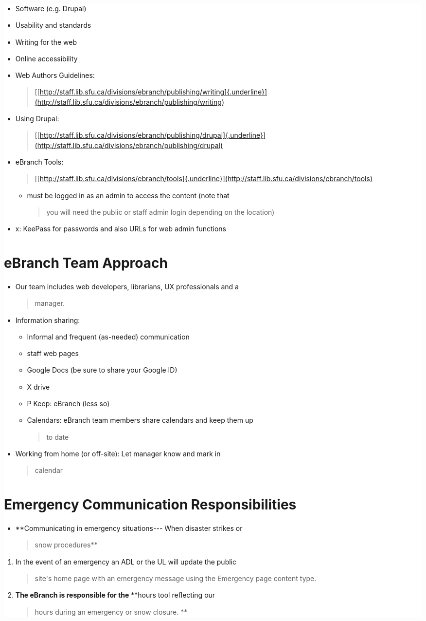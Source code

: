 -   Software (e.g. Drupal)

-   Usability and standards

-   Writing for the web

-   Online accessibility

-   Web Authors Guidelines:
    > [[http://staff.lib.sfu.ca/divisions/ebranch/publishing/writing]{.underline}](http://staff.lib.sfu.ca/divisions/ebranch/publishing/writing)

-   Using Drupal:
    > [[http://staff.lib.sfu.ca/divisions/ebranch/publishing/drupal]{.underline}](http://staff.lib.sfu.ca/divisions/ebranch/publishing/drupal)

-   eBranch Tools:
    > [[http://staff.lib.sfu.ca/divisions/ebranch/tools]{.underline}](http://staff.lib.sfu.ca/divisions/ebranch/tools)

    -   must be logged in as an admin to access the content (note that
        > you will need the public or staff admin login depending on the
        > location)

-   x: KeePass for passwords and also URLs for web admin functions

eBranch Team Approach
=====================

-   Our team includes web developers, librarians, UX professionals and a
    > manager.

-   Information sharing:

    -   Informal and frequent (as-needed) communication

    -   staff web pages

    -   Google Docs (be sure to share your Google ID)

    -   X drive

    -   P Keep: eBranch (less so)

    -   Calendars: eBranch team members share calendars and keep them up
        > to date

-   Working from home (or off-site): Let manager know and mark in
    > calendar

Emergency Communication Responsibilities
========================================

-   **Communicating in emergency situations--- When disaster strikes or
    > snow procedures**

1.  In the event of an emergency an ADL or the UL will update the public
    > site's home page with an emergency message using the Emergency
    > page content type.

2.  **The eBranch is responsible for the** **hours tool reflecting our
    > hours during an emergency or snow closure. **
